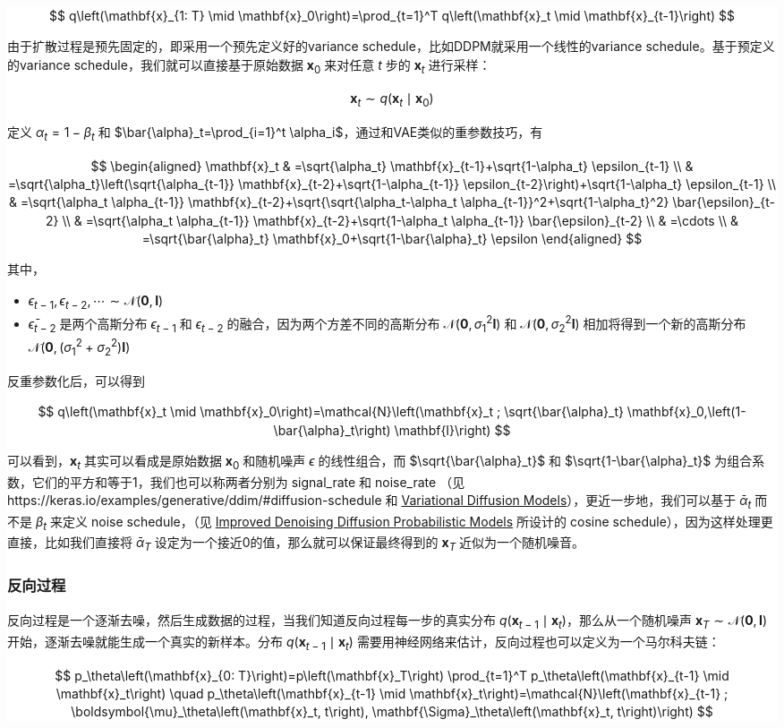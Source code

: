 $$
q\left(\mathbf{x}_{1: T} \mid \mathbf{x}_0\right)=\prod_{t=1}^T q\left(\mathbf{x}_t \mid \mathbf{x}_{t-1}\right)
$$

由于扩散过程是预先固定的，即采用一个预先定义好的variance schedule，比如DDPM就采用一个线性的variance schedule。基于预定义的variance schedule，我们就可以直接基于原始数据 $\mathbf{x}_0$ 来对任意 $t$ 步的 $\mathbf{x}_t$ 进行采样：

$$\mathbf{x}_t \sim q\left(\mathbf{x}_t \mid \mathbf{x}_0\right)$$

定义 $\alpha_t=1-\beta_t$ 和 $\bar{\alpha}_t=\prod_{i=1}^t \alpha_i$，通过和VAE类似的重参数技巧，有

$$
\begin{aligned}
\mathbf{x}_t & =\sqrt{\alpha_t} \mathbf{x}_{t-1}+\sqrt{1-\alpha_t} \epsilon_{t-1} \\
& =\sqrt{\alpha_t}\left(\sqrt{\alpha_{t-1}} \mathbf{x}_{t-2}+\sqrt{1-\alpha_{t-1}} \epsilon_{t-2}\right)+\sqrt{1-\alpha_t} \epsilon_{t-1} \\
& =\sqrt{\alpha_t \alpha_{t-1}} \mathbf{x}_{t-2}+\sqrt{\sqrt{\alpha_t-\alpha_t \alpha_{t-1}}^2+\sqrt{1-\alpha_t}^2} \bar{\epsilon}_{t-2} \\
& =\sqrt{\alpha_t \alpha_{t-1}} \mathbf{x}_{t-2}+\sqrt{1-\alpha_t \alpha_{t-1}} \bar{\epsilon}_{t-2} \\
& =\cdots \\
& =\sqrt{\bar{\alpha}_t} \mathbf{x}_0+\sqrt{1-\bar{\alpha}_t} \epsilon
\end{aligned}
$$

其中，

- $\epsilon_{t-1}, \epsilon_{t-2}, \cdots \sim \mathcal{N}(\mathbf{0}, \mathbf{I})$
- $\bar{\epsilon}_{t-2}$ 是两个高斯分布 $\epsilon_{t-1}$ 和 $\epsilon_{t-2}$ 的融合，因为两个方差不同的高斯分布 $\mathcal{N}\left(\mathbf{0}, \sigma_1^2 \mathbf{I}\right)$ 和 $\mathcal{N}\left(\mathbf{0}, \sigma_2^2 \mathbf{I}\right)$ 相加将得到一个新的高斯分布 $\mathcal{N}\left(\mathbf{0},\left(\sigma_1^2+\sigma_2^2\right) \mathbf{I}\right)$

反重参数化后，可以得到

$$
q\left(\mathbf{x}_t \mid \mathbf{x}_0\right)=\mathcal{N}\left(\mathbf{x}_t ; \sqrt{\bar{\alpha}_t} \mathbf{x}_0,\left(1-\bar{\alpha}_t\right) \mathbf{I}\right)
$$

可以看到，$\mathbf{x}_t$ 其实可以看成是原始数据 $\mathbf{x}_0$ 和随机噪声 $\epsilon$ 的线性组合，而 $\sqrt{\bar{\alpha}_t}$  和 $\sqrt{1-\bar{\alpha}_t}$ 为组合系数，它们的平方和等于1，我们也可以称两者分别为 signal_rate 和 noise_rate （见https://keras.io/examples/generative/ddim/#diffusion-schedule 和 [Variational Diffusion Models](https://link.zhihu.com/?target=https%3A//arxiv.org/abs/2107.00630)），更近一步地，我们可以基于 $\bar{\alpha}_t$ 而不是 $\beta_t$ 来定义 noise schedule，（见 [Improved Denoising Diffusion Probabilistic Models](https://link.zhihu.com/?target=https%3A//arxiv.org/abs/2102.09672) 所设计的 cosine schedule），因为这样处理更直接，比如我们直接将 $\bar{\alpha}_T$ 设定为一个接近0的值，那么就可以保证最终得到的 $\mathbf{x}_T$ 近似为一个随机噪音。

### 反向过程

反向过程是一个逐渐去噪，然后生成数据的过程，当我们知道反向过程每一步的真实分布 $q\left(\mathbf{x}_{t-1} \mid \mathbf{x}_t\right)$，那么从一个随机噪声 $\mathbf{x}_T \sim \mathcal{N}(\mathbf{0}, \mathbf{I})$ 开始，逐渐去噪就能生成一个真实的新样本。分布 $q\left(\mathbf{x}_{t-1} \mid \mathbf{x}_t\right)$ 需要用神经网络来估计，反向过程也可以定义为一个马尔科夫链：

$$
p_\theta\left(\mathbf{x}_{0: T}\right)=p\left(\mathbf{x}_T\right) \prod_{t=1}^T p_\theta\left(\mathbf{x}_{t-1} \mid \mathbf{x}_t\right) \quad p_\theta\left(\mathbf{x}_{t-1} \mid \mathbf{x}_t\right)=\mathcal{N}\left(\mathbf{x}_{t-1} ; \boldsymbol{\mu}_\theta\left(\mathbf{x}_t, t\right), \mathbf{\Sigma}_\theta\left(\mathbf{x}_t, t\right)\right)
$$
